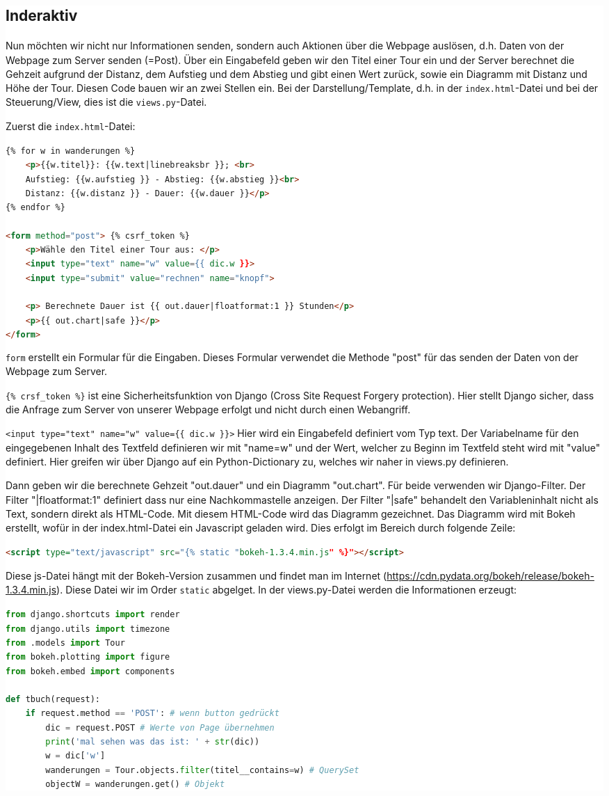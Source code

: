 ## Inderaktiv

Nun möchten wir nicht nur Informationen senden, sondern auch Aktionen über die Webpage auslösen, d.h. Daten von der Webpage zum Server senden (=Post). Über ein Eingabefeld geben wir den Titel einer Tour ein und der Server berechnet die Gehzeit aufgrund der Distanz, dem Aufstieg und dem Abstieg und gibt einen Wert zurück, sowie ein Diagramm mit Distanz und Höhe der Tour. Diesen Code bauen wir an zwei Stellen ein. Bei der Darstellung/Template, d.h. in der `index.html`-Datei und bei der Steuerung/View, dies ist die `views.py`-Datei.

Zuerst die `index.html`-Datei: 

```html
{% for w in wanderungen %}
    <p>{{w.titel}}: {{w.text|linebreaksbr }}; <br>
    Aufstieg: {{w.aufstieg }} - Abstieg: {{w.abstieg }}<br>
    Distanz: {{w.distanz }} - Dauer: {{w.dauer }}</p>
{% endfor %}

<form method="post"> {% csrf_token %}
    <p>Wähle den Titel einer Tour aus: </p>
    <input type="text" name="w" value={{ dic.w }}>
    <input type="submit" value="rechnen" name="knopf">

    <p> Berechnete Dauer ist {{ out.dauer|floatformat:1 }} Stunden</p>      
    <p>{{ out.chart|safe }}</p>      
</form>    
```

`form` erstellt ein Formular für die Eingaben. Dieses Formular verwendet die Methode "post" für das senden der Daten von der Webpage zum Server. 

`{% crsf_token %}` ist eine Sicherheitsfunktion von Django (Cross Site Request Forgery protection). Hier stellt Django sicher, dass die Anfrage zum Server von unserer Webpage erfolgt und nicht durch einen Webangriff.

`<input type="text" name="w" value={{ dic.w }}>` Hier wird ein Eingabefeld definiert vom Typ text. Der Variabelname für den eingegebenen Inhalt des Textfeld definieren wir mit "name=w" und der Wert, welcher zu Beginn im Textfeld steht wird mit "value" definiert. Hier greifen wir über Django auf ein Python-Dictionary zu, welches wir naher in views.py definieren.

Dann geben wir die berechnete Gehzeit "out.dauer" und ein Diagramm "out.chart". Für beide verwenden wir Django-Filter. Der Filter "|floatformat:1" definiert dass nur eine Nachkommastelle anzeigen. Der Filter "|safe" behandelt den Variableninhalt nicht als Text, sondern direkt als HTML-Code. Mit diesem HTML-Code wird das Diagramm gezeichnet. Das Diagramm wird mit Bokeh erstellt, wofür in der index.html-Datei ein Javascript geladen wird. Dies erfolgt im Bereich <head> durch folgende Zeile:

```html
<script type="text/javascript" src="{% static "bokeh-1.3.4.min.js" %}"></script>    
```

Diese js-Datei hängt mit der Bokeh-Version zusammen und findet man im Internet (https://cdn.pydata.org/bokeh/release/bokeh-1.3.4.min.js). Diese Datei wir im Order `static` abgelget. In der views.py-Datei werden die Informationen erzeugt:

```python
from django.shortcuts import render
from django.utils import timezone
from .models import Tour
from bokeh.plotting import figure
from bokeh.embed import components

def tbuch(request):   
    if request.method == 'POST': # wenn button gedrückt
        dic = request.POST # Werte von Page übernehmen
        print('mal sehen was das ist: ' + str(dic))
        w = dic['w']
        wanderungen = Tour.objects.filter(titel__contains=w) # QuerySet 
        objectW = wanderungen.get() # Objekt
```